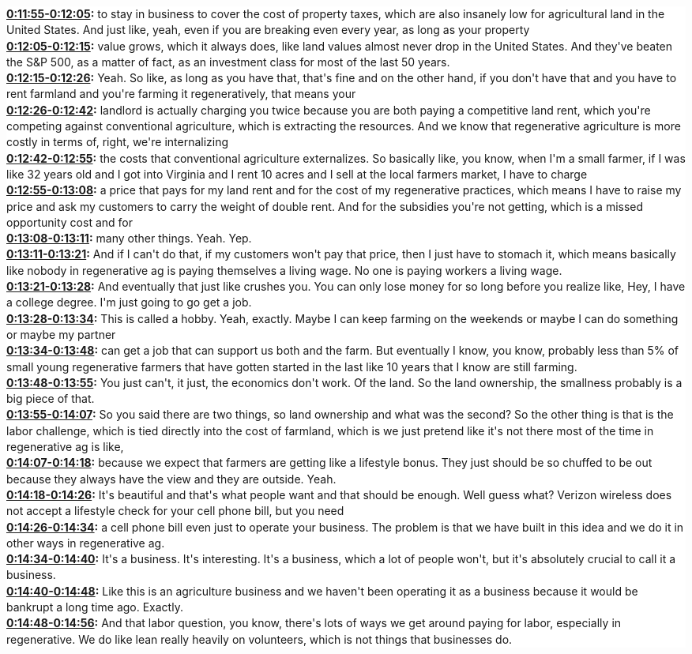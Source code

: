 **[0:11:55-0:12:05](https://investinginregenerativeagriculture.com/sarah-mock#t=0:11:55):**  to stay in business to cover the cost of property taxes, which are also insanely low for agricultural  land in the United States.  And just like, yeah, even if you are breaking even every year, as long as your property  
**[0:12:05-0:12:15](https://investinginregenerativeagriculture.com/sarah-mock#t=0:12:05):**  value grows, which it always does, like land values almost never drop in the United States.  And they've beaten the S&P 500, as a matter of fact, as an investment class for most of  the last 50 years.  
**[0:12:15-0:12:26](https://investinginregenerativeagriculture.com/sarah-mock#t=0:12:15):**  Yeah.  So like, as long as you have that, that's fine and on the other hand, if you don't have  that and you have to rent farmland and you're farming it regeneratively, that means your  
**[0:12:26-0:12:42](https://investinginregenerativeagriculture.com/sarah-mock#t=0:12:26):**  landlord is actually charging you twice because you are both paying a competitive land rent,  which you're competing against conventional agriculture, which is extracting the resources.  And we know that regenerative agriculture is more costly in terms of, right, we're internalizing  
**[0:12:42-0:12:55](https://investinginregenerativeagriculture.com/sarah-mock#t=0:12:42):**  the costs that conventional agriculture externalizes.  So basically like, you know, when I'm a small farmer, if I was like 32 years old and I got  into Virginia and I rent 10 acres and I sell at the local farmers market, I have to charge  
**[0:12:55-0:13:08](https://investinginregenerativeagriculture.com/sarah-mock#t=0:12:55):**  a price that pays for my land rent and for the cost of my regenerative practices, which  means I have to raise my price and ask my customers to carry the weight of double rent.  And for the subsidies you're not getting, which is a missed opportunity cost and for  
**[0:13:08-0:13:11](https://investinginregenerativeagriculture.com/sarah-mock#t=0:13:08):**  many other things.  Yeah.  Yep.  
**[0:13:11-0:13:21](https://investinginregenerativeagriculture.com/sarah-mock#t=0:13:11):**  And if I can't do that, if my customers won't pay that price, then I just have to stomach  it, which means basically like nobody in regenerative ag is paying themselves a living wage.  No one is paying workers a living wage.  
**[0:13:21-0:13:28](https://investinginregenerativeagriculture.com/sarah-mock#t=0:13:21):**  And eventually that just like crushes you.  You can only lose money for so long before you realize like, Hey, I have a college degree.  I'm just going to go get a job.  
**[0:13:28-0:13:34](https://investinginregenerativeagriculture.com/sarah-mock#t=0:13:28):**  This is called a hobby.  Yeah, exactly.  Maybe I can keep farming on the weekends or maybe I can do something or maybe my partner  
**[0:13:34-0:13:48](https://investinginregenerativeagriculture.com/sarah-mock#t=0:13:34):**  can get a job that can support us both and the farm.  But eventually I know, you know, probably less than 5% of small young regenerative farmers  that have gotten started in the last like 10 years that I know are still farming.  
**[0:13:48-0:13:55](https://investinginregenerativeagriculture.com/sarah-mock#t=0:13:48):**  You just can't, it just, the economics don't work.  Of the land.  So the land ownership, the smallness probably is a big piece of that.  
**[0:13:55-0:14:07](https://investinginregenerativeagriculture.com/sarah-mock#t=0:13:55):**  So you said there are two things, so land ownership and what was the second?  So the other thing is that is the labor challenge, which is tied directly into the cost of farmland,  which is we just pretend like it's not there most of the time in regenerative ag is like,  
**[0:14:07-0:14:18](https://investinginregenerativeagriculture.com/sarah-mock#t=0:14:07):**  because we expect that farmers are getting like a lifestyle bonus.  They just should be so chuffed to be out because they always have the view and they are outside.  Yeah.  
**[0:14:18-0:14:26](https://investinginregenerativeagriculture.com/sarah-mock#t=0:14:18):**  It's beautiful and that's what people want and that should be enough.  Well guess what?  Verizon wireless does not accept a lifestyle check for your cell phone bill, but you need  
**[0:14:26-0:14:34](https://investinginregenerativeagriculture.com/sarah-mock#t=0:14:26):**  a cell phone bill even just to operate your business.  The problem is that we have built in this idea and we do it in other ways in regenerative  ag.  
**[0:14:34-0:14:40](https://investinginregenerativeagriculture.com/sarah-mock#t=0:14:34):**  It's a business.  It's interesting.  It's a business, which a lot of people won't, but it's absolutely crucial to call it a business.  
**[0:14:40-0:14:48](https://investinginregenerativeagriculture.com/sarah-mock#t=0:14:40):**  Like this is an agriculture business and we haven't been operating it as a business because  it would be bankrupt a long time ago.  Exactly.  
**[0:14:48-0:14:56](https://investinginregenerativeagriculture.com/sarah-mock#t=0:14:48):**  And that labor question, you know, there's lots of ways we get around paying for labor,  especially in regenerative.  We do like lean really heavily on volunteers, which is not things that businesses do.  